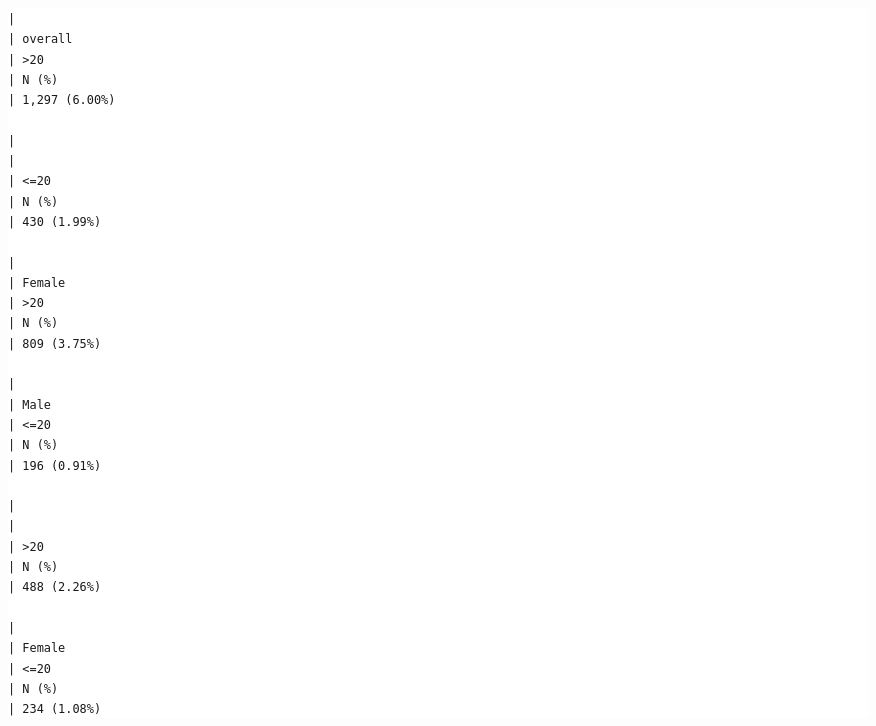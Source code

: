     | 
    | overall
    | >20
    | N (%)
    | 1,297 (6.00%)  
    
    | 
    | 
    | <=20
    | N (%)
    | 430 (1.99%)  
    
    | 
    | Female
    | >20
    | N (%)
    | 809 (3.75%)  
    
    | 
    | Male
    | <=20
    | N (%)
    | 196 (0.91%)  
    
    | 
    | 
    | >20
    | N (%)
    | 488 (2.26%)  
    
    | 
    | Female
    | <=20
    | N (%)
    | 234 (1.08%)  
    